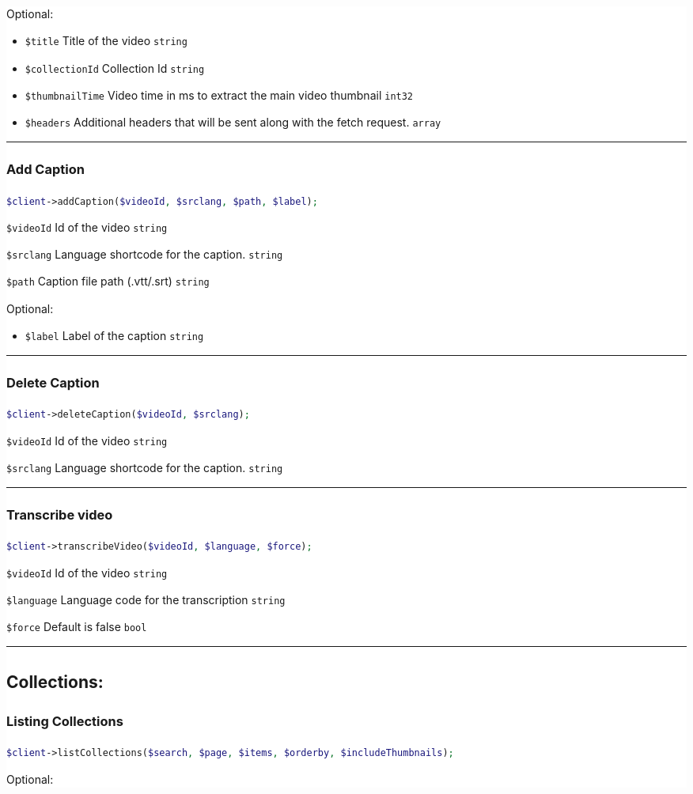 Optional:

- `$title` Title of the video `string`

- `$collectionId` Collection Id `string`

- `$thumbnailTime` Video time in ms to extract the main video thumbnail `int32`

- `$headers` Additional headers that will be sent along with the fetch request. `array`

---

### Add Caption
```php
$client->addCaption($videoId, $srclang, $path, $label);
```
`$videoId` Id of the video `string`

`$srclang` Language shortcode for the caption. `string`

`$path` Caption file path (.vtt/.srt) `string`

Optional:

- `$label` Label of the caption `string`

---

### Delete Caption
```php
$client->deleteCaption($videoId, $srclang);
```
`$videoId` Id of the video `string`

`$srclang`  Language shortcode for the caption. `string`

---

### Transcribe video
```php
$client->transcribeVideo($videoId, $language, $force);
```
`$videoId` Id of the video `string`

`$language` Language code for the transcription `string`

`$force` Default is false `bool`

---

## Collections:

### Listing Collections
```php
$client->listCollections($search, $page, $items, $orderby, $includeThumbnails);
```
Optional:
